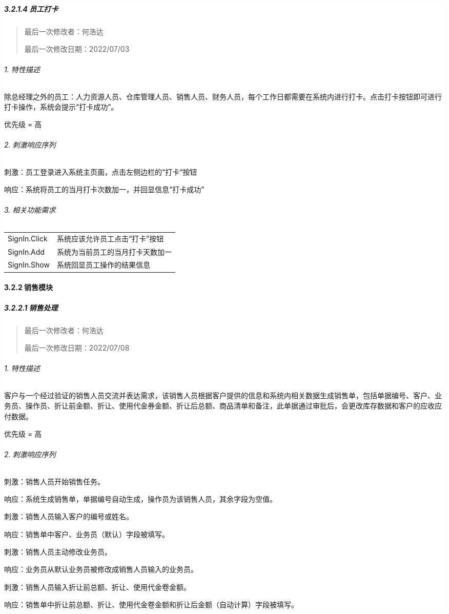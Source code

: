 ##### 3.2.1.4 员工打卡

> 最后一次修改者：何浩达
>
> 最后一次修改日期：2022/07/03

###### 1. 特性描述

除总经理之外的员工：人力资源人员、仓库管理人员、销售人员、财务人员，每个工作日都需要在系统内进行打卡。点击打卡按钮即可进行打卡操作，系统会提示“打卡成功”。

优先级 = 高

###### 2. 刺激响应序列

刺激：员工登录进入系统主页面，点击左侧边栏的“打卡“按钮

响应：系统将员工的当月打卡次数加一，并回显信息“打卡成功”

###### 3. 相关功能需求

|              |                                  |
| ------------ | -------------------------------- |
| SignIn.Click | 系统应该允许员工点击“打卡”按钮   |
| SignIn.Add   | 系统为当前员工的当月打卡天数加一 |
| SignIn.Show  | 系统回显员工操作的结果信息       |

#### 3.2.2 销售模块

##### 3.2.2.1 销售处理

> 最后一次修改者：何浩达
>
> 最后一次修改日期：2022/07/08

###### 1. 特性描述

客户与一个经过验证的销售人员交流并表达需求，该销售人员根据客户提供的信息和系统内相关数据生成销售单，包括单据编号、客户、业务员、操作员、折让前金额、折让、使用代金券金额、折让后总额、商品清单和备注，此单据通过审批后，会更改库存数据和客户的应收应付数据。

优先级 = 高

###### 2. 刺激响应序列

刺激：销售人员开始销售任务。

响应：系统生成销售单，单据编号自动生成，操作员为该销售人员，其余字段为空值。

刺激：销售人员输入客户的编号或姓名。

响应：销售单中客户、业务员（默认）字段被填写。

刺激：销售人员主动修改业务员。

响应：业务员从默认业务员被修改成销售人员输入的业务员。

刺激：销售人员输入折让前总额、折让、使用代金卷金额。

响应：销售单中折让前总额、折让、使用代金卷金额和折让后金额（自动计算）字段被填写。
